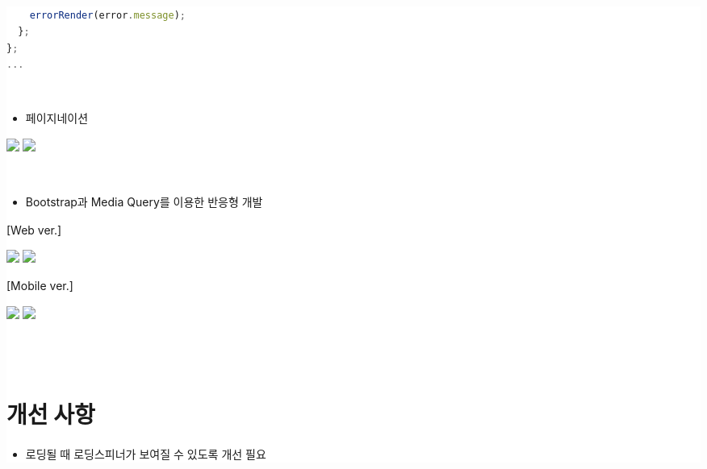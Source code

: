 ```javascript
    errorRender(error.message);
  };
};
...
```

<br/>

+ 페이지네이션 

<a href="#"><img src="https://user-images.githubusercontent.com/110072947/221776337-34933c3d-43ff-461d-a937-95af9cec5f0e.png" width="400"></a>
<a href="#"><img src="https://user-images.githubusercontent.com/110072947/221776351-a7bb7080-c96f-461b-9e15-9f60ffd37831.png" width="400"></a>

<br>

+ Bootstrap과 Media Query를 이용한 반응형 개발

[Web ver.]

<a href="#"><img src="https://user-images.githubusercontent.com/110072947/221774080-c104ff6d-b018-4622-b707-ccaa42fc054c.png" width="400"></a>
<a href="#"><img src="https://user-images.githubusercontent.com/110072947/221775367-0d0debf4-6580-4083-a90d-ae54e0d279f8.png" width="400"></a>

[Mobile ver.]

<a href="#"><img src="https://user-images.githubusercontent.com/110072947/221776819-6973de74-070b-46e3-9497-d47fe52b2f91.png" width="400"></a>
<a href="#"><img src="https://user-images.githubusercontent.com/110072947/221776814-98bff5d1-d212-495e-a237-5d376ddaea2d.png" width="400"></a>

<br/>
<br/>

# 개선 사항

+ 로딩될 때 로딩스피너가 보여질 수 있도록 개선 필요





